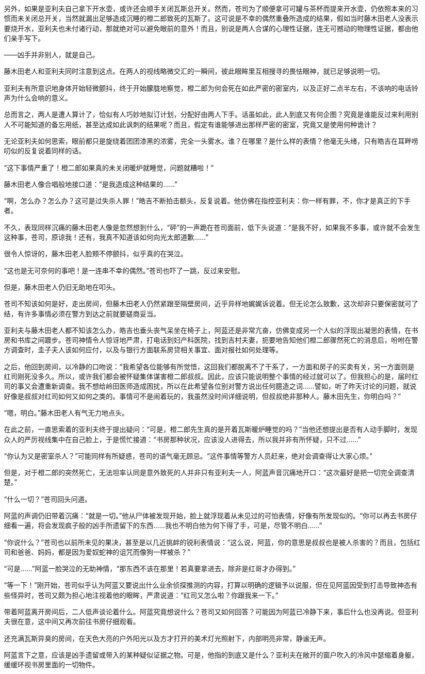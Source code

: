 另外，如果是亚利夫自己拿下开水壶，或许还会顺手关闭瓦斯总开关。然而，苍司为了顺便拿可可罐与茶杯而提来开水壶，仍依照本来的习惯而未关闭总开关，当然就漏出足够造成沉睡的橙二郎致死的瓦斯了。这可说是不幸的偶然重叠所造成的结果，假如当时藤木田老人没表示要烧开水，亚利夫也未付诸行动，那就绝对可以避免眼前的意外！而且，别说是两人合谋的心理性证据，连无可撼动的物理性证据，都由他们亲手写下。

——凶手并非别人，就是自己。

藤木田老人和亚利夫同时注意到这点。在两人的视线略微交汇的一瞬间，彼此眼眸里互相搜寻的畏怯眼神，就已足够说明一切。

亚利夫有所意识地身体开始轻微颤抖，终于开始朦胧地察觉，橙二郎为何会死在如此严密的密室内，以及正好二点半左右，不该响的电话铃声为什么会响的意义。

总而言之，两人是遭人算计了，恰似有人巧妙地拟订计划，分配好由两人下手。话虽如此，此人到底又有何企图？究竟是谁能反过来利用别人不可能知道的备忘用纸，甚至达成如此讽刺的结果呢？而且，假定有谁能够进出那样严密的密室，究竟又是使用何种诡计？

无论亚利夫如何思索，眼前都只是旋绕着团团漆黑的浓雾，完全一头雾水。谁？在哪里？是什么样的表情？他毫无头绪，只有皓吉在耳畔唠叨似的反复说着同样的话。

“这下事情严重了！橙二郎如果真的未关闭暖炉就睡觉，问题就糟啦！”

藤木田老人像合唱般地接口道：“是我造成这种结果的……”

“啊，怎么办？怎么办？这可是过失杀人罪！”皓吉不断拍击额头，反复说着。他仿佛在指控亚利夫：你一样有罪，不，你才是真正的下手者。

不久，表现同样沉痛的藤木田老人像是忽然想到什么，“砰”的一声跪在苍司面前，低下头说道：“是我不好，如果我不多事，或许就不会发生这种事，苍司，原谅我！还有，我真不知道该如何向光太郎道歉……”

很令人惊讶的，藤木田老人脸颊不停颤抖，似乎真的在哭泣。

“这也是无可奈何的事吧！是一连串不幸的偶然。”苍司也吓了一跳，反过来安慰。

但是，藤木田老人仍旧无助地在叩头。

苍司不知该如何是好，走出房间，但藤木田老人仍然紧跟至隔壁房间，近乎异样地娓娓诉说着。但无论怎么致歉，这次却非只要保密就可了结，有许多事情必须在警方到达之前就要磋商妥当。

亚利夫与藤木田老人都不知该怎么办，皓吉也垂头丧气呆坐在椅子上，阿蓝还是非常亢奋，仿佛变成另一个人似的浮现出凝思的表情，在书房和书库之间踱步。苍司神情令人惊讶地严肃，打电话到妇产科医院，找到吉村夫妻，扼要地告知他们橙二郎骤然死亡的消息后，吩咐在警方调查时，圭子夫人该如何应付，以及与银行方面联系房贷相关事宜、面对报社如何处理等。

之后，他回到房间，以冷静的口吻说：“我希望各位能够有所觉悟，这回我们都脱离不了干系了，一方面和房子的买卖有关，另一方面则是红司刚死没多久。所以，或许我们都会被怀疑集体谋害橙二郎叔叔。因此，应该只能说明整个事情的经过就可以了。但我担心的是，届时红司的事又会遭重新调查。我不想给岭田医师造成困扰，所以在此希望各位别对警方说出任何臆造之词……譬如，听了昨天讨论的问题，就说好像是叔叔对红司如何又如何之类的。事情可不是闹着玩的，我虽然没时间详细说明，但叔叔绝非那种人。藤木田先生，你明白吗？”

“嗯，明白。”藤木田老人有气无力地点头。

在此之前，一直思索着的亚利夫终于提出疑问：“可是，橙二郎先生真的是开着瓦斯暖炉睡觉的吗？”当他还想提出是否有人动手脚时，发现众人的严厉视线集中在自己脸上，于是慌忙接道：“书房那种状况，应该没人进得去，所以我并非有所怀疑，只不过……”

“你认为又是密室杀人？”可能同样有所疑惑，苍司的语气毫无顾忌。“这件事情等警方人员赶来，绝对会调查得让大家心烦。”

但是，对于橙二郎的突然死亡，无法坦率认同是意外致死的人并非只有亚利夫一人，阿蓝声音沉痛地开口：“这次最好是把一切完全调查清楚。”

“什么一切？”苍司回头问道。

阿蓝的声调仍旧带着沉痛：“就是一切。”他从尸体被发现开始，脸上就浮现着从未见过的可怕表情，好像有所发现似的。“你可以再去书房仔细看一遍，将会发现疯子般的凶手所遗留下的东西……我也不明白他为何下得了手，可是，尽管不明白……”

“你说什么？”苍司也以前所未见的果决，甚至是以几近挑衅的锐利表情说：“这么说，阿蓝，你的意思是叔叔也是被人杀害的？而且，包括红司和爸爸、妈妈，都是因为爱奴蛇神的诅咒而像狗一样被杀？”

“可是……”阿蓝一脸哭泣的无助神情，“那东西不该在那里！若真要拿进去，除非是红哥才办得到。”

“等一下！”刚开始，苍司似乎认为阿蓝又要说出什么业余侦探推测的内容，打算以明确的逻辑予以说服，但在见阿蓝因受到打击导致神态有些怪异时，苍司又颇为担心地注视着他的眼眸，严肃说道：“红司又怎么啦？你跟我来一下。”

带着阿蓝离开房间后，二人低声谈论着什么。阿蓝究竟想说什么？苍司又如何回答？可能因为阿蓝已冷静下来，事后什么也没再说。但亚利夫很在意，这中间又再次前往书房仔细观看。

还充满瓦斯异臭的房间，在天色大亮的户外阳光以及方才打开的美术灯光照射下，内部明亮非常，静谧无声。

阿蓝言下之意，应该是凶手遗留或带入的某种疑似证据之物。可是，他指的到底又是什么？亚利夫在敞开的窗户吹入的冷风中瑟缩着身躯，缓缓环视书房里面的一切物件。
